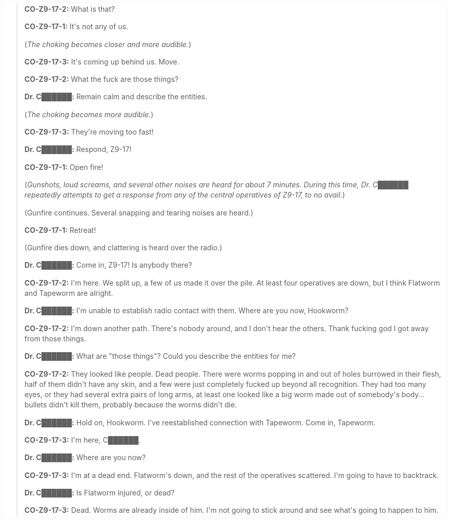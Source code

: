 > **CO-Z9-17-2:** What is that?
> 
> **CO-Z9-17-1:** It's not any of us.
> 
> (_The choking becomes closer and more audible._)
> 
> **CO-Z9-17-3:** It's coming up behind us. Move.
> 
> **CO-Z9-17-2:** What the fuck are those things?
> 
> **Dr. C██████:** Remain calm and describe the entities.
> 
> (_The choking becomes more audible._)
> 
> **CO-Z9-17-3:** They're moving too fast!
> 
> **Dr. C██████:** Respond, Z9-17!
> 
> **CO-Z9-17-1:** Open fire!
> 
> (_Gunshots, loud screams, and several other noises are heard for about 7 minutes. During this time, Dr. C██████ repeatedly attempts to get a response from any of the central operatives of Z9-17, to no avail._)
> 
> (Gunfire continues. Several snapping and tearing noises are heard.)
> 
> **CO-Z9-17-1:** Retreat!
> 
> (Gunfire dies down, and clattering is heard over the radio.)
> 
> **Dr. C██████:** Come in, Z9-17! Is anybody there?
> 
> **CO-Z9-17-2:** I'm here. We split up, a few of us made it over the pile. At least four operatives are down, but I think Flatworm and Tapeworm are alright.
> 
> **Dr. C██████:** I'm unable to establish radio contact with them. Where are you now, Hookworm?
> 
> **CO-Z9-17-2:** I'm down another path. There's nobody around, and I don't hear the others. Thank fucking god I got away from those things.
> 
> **Dr. C██████:** What are "those things"? Could you describe the entities for me?
> 
> **CO-Z9-17-2:** They looked like people. Dead people. There were worms popping in and out of holes burrowed in their flesh, half of them didn't have any skin, and a few were just completely fucked up beyond all recognition. They had too many eyes, or they had several extra pairs of long arms, at least one looked like a big worm made out of somebody's body… bullets didn't kill them, probably because the worms didn't die.
> 
> **Dr. C██████:** Hold on, Hookworm. I've reestablished connection with Tapeworm. Come in, Tapeworm.
> 
> **CO-Z9-17-3:** I'm here, C██████.
> 
> **Dr. C██████:** Where are you now?
> 
> **CO-Z9-17-3:** I'm at a dead end. Flatworm's down, and the rest of the operatives scattered. I'm going to have to backtrack.
> 
> **Dr. C██████:** Is Flatworm injured, or dead?
> 
> **CO-Z9-17-3:** Dead. Worms are already inside of him. I'm not going to stick around and see what's going to happen to him.
> 